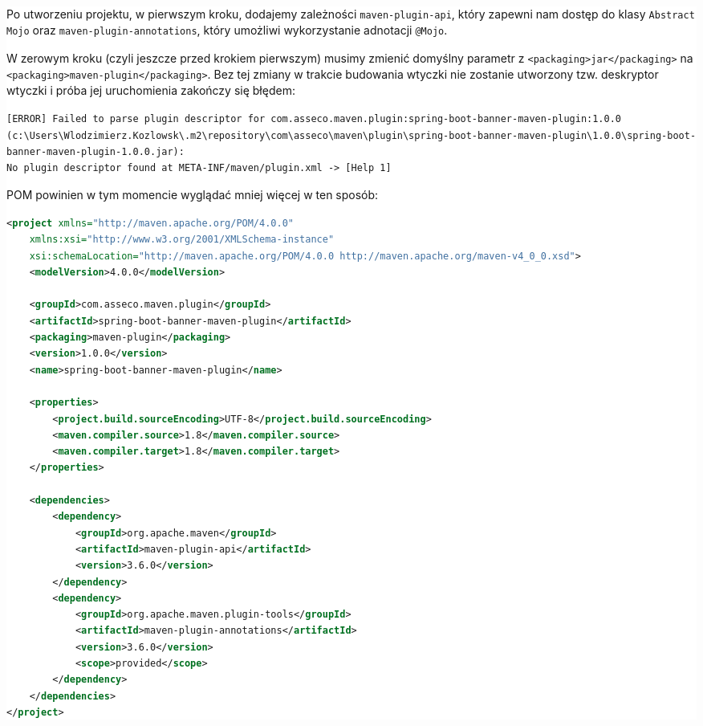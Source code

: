 Po utworzeniu projektu, w pierwszym kroku, dodajemy zależności `maven-plugin-api`,
który zapewni nam dostęp do klasy `AbstractMojo` oraz `maven-plugin-annotations`, który 
umożliwi wykorzystanie adnotacji `@Mojo`.

W zerowym kroku (czyli jeszcze przed krokiem pierwszym) musimy zmienić domyślny parametr z 
`<packaging>jar</packaging>` na `<packaging>maven-plugin</packaging>`.
Bez tej zmiany w trakcie budowania wtyczki nie zostanie utworzony tzw. deskryptor wtyczki 
i próba jej uruchomienia zakończy się błędem: 
  
```
[ERROR] Failed to parse plugin descriptor for com.asseco.maven.plugin:spring-boot-banner-maven-plugin:1.0.0
(c:\Users\Wlodzimierz.Kozlowsk\.m2\repository\com\asseco\maven\plugin\spring-boot-banner-maven-plugin\1.0.0\spring-boot-banner-maven-plugin-1.0.0.jar):
No plugin descriptor found at META-INF/maven/plugin.xml -> [Help 1]
```

POM powinien w tym momencie wyglądać mniej więcej w ten sposób:

```xml
<project xmlns="http://maven.apache.org/POM/4.0.0"
    xmlns:xsi="http://www.w3.org/2001/XMLSchema-instance"
    xsi:schemaLocation="http://maven.apache.org/POM/4.0.0 http://maven.apache.org/maven-v4_0_0.xsd">
    <modelVersion>4.0.0</modelVersion>

    <groupId>com.asseco.maven.plugin</groupId>
    <artifactId>spring-boot-banner-maven-plugin</artifactId>
    <packaging>maven-plugin</packaging>
    <version>1.0.0</version>
    <name>spring-boot-banner-maven-plugin</name>

    <properties>
        <project.build.sourceEncoding>UTF-8</project.build.sourceEncoding>
        <maven.compiler.source>1.8</maven.compiler.source>
        <maven.compiler.target>1.8</maven.compiler.target>
    </properties>

    <dependencies>
        <dependency>
            <groupId>org.apache.maven</groupId>
            <artifactId>maven-plugin-api</artifactId>
            <version>3.6.0</version>
        </dependency>
        <dependency>
            <groupId>org.apache.maven.plugin-tools</groupId>
            <artifactId>maven-plugin-annotations</artifactId>
            <version>3.6.0</version>
            <scope>provided</scope>
        </dependency>
    </dependencies>
</project>
```
